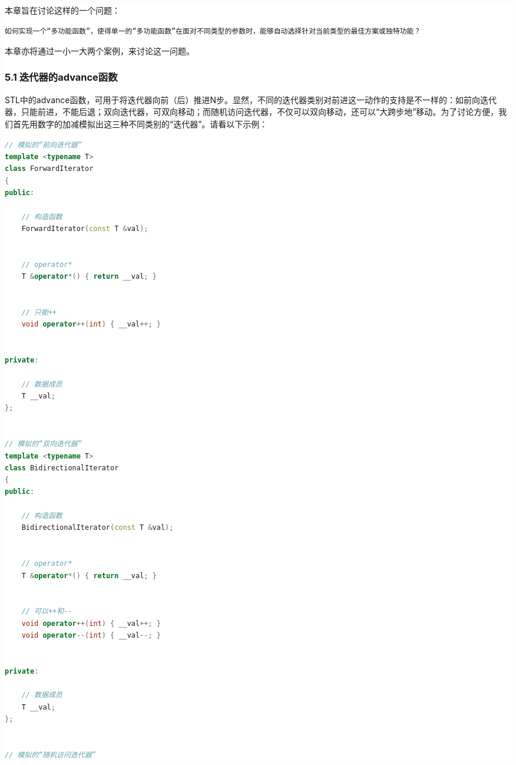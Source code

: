 本章旨在讨论这样的一个问题：

```
如何实现一个“多功能函数”，使得单一的“多功能函数”在面对不同类型的参数时，能够自动选择针对当前类型的最佳方案或独特功能？
```

本章亦将通过一小一大两个案例，来讨论这一问题。

### 5.1 迭代器的advance函数

STL中的advance函数，可用于将迭代器向前（后）推进N步。显然，不同的迭代器类别对前进这一动作的支持是不一样的：如前向迭代器，只能前进，不能后退；双向迭代器，可双向移动；而随机访问迭代器，不仅可以双向移动，还可以“大跨步地”移动。为了讨论方便，我们首先用数字的加减模拟出这三种不同类别的“迭代器”。请看以下示例：

``` Cpp
// 模拟的“前向迭代器”
template <typename T>
class ForwardIterator
{
public:

    // 构造函数
    ForwardIterator(const T &val);


    // operator*
    T &operator*() { return __val; }


    // 只能++
    void operator++(int) { __val++; }


private:

    // 数据成员
    T __val;
};


// 模拟的“双向迭代器”
template <typename T>
class BidirectionalIterator
{
public:

    // 构造函数
    BidirectionalIterator(const T &val);


    // operator*
    T &operator*() { return __val; }


    // 可以++和--
    void operator++(int) { __val++; }
    void operator--(int) { __val--; }


private:

    // 数据成员
    T __val;
};


// 模拟的“随机访问迭代器”
```